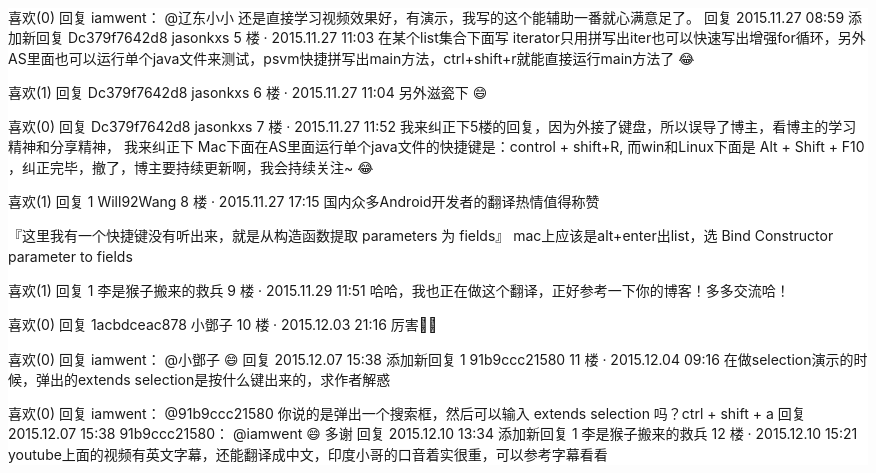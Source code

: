 喜欢(0) 回复
iamwent： @辽东小小 还是直接学习视频效果好，有演示，我写的这个能辅助一番就心满意足了。
回复 2015.11.27 08:59
 添加新回复
Dc379f7642d8
jasonkxs
5 楼 · 2015.11.27 11:03
在某个list集合下面写 iterator只用拼写出iter也可以快速写出增强for循环，另外AS里面也可以运行单个java文件来测试，psvm快捷拼写出main方法，ctrl+shift+r就能直接运行main方法了 :joy:

喜欢(1) 回复
Dc379f7642d8
jasonkxs
6 楼 · 2015.11.27 11:04
另外滋瓷下 :smile:

喜欢(0) 回复
Dc379f7642d8
jasonkxs
7 楼 · 2015.11.27 11:52
我来纠正下5楼的回复，因为外接了键盘，所以误导了博主，看博主的学习精神和分享精神， 我来纠正下 Mac下面在AS里面运行单个java文件的快捷键是：control + shift+R, 而win和Linux下面是 Alt + Shift + F10 ，纠正完毕，撤了，博主要持续更新啊，我会持续关注~ :joy:

喜欢(1) 回复
1
Will92Wang
8 楼 · 2015.11.27 17:15
国内众多Android开发者的翻译热情值得称赞

『这里我有一个快捷键没有听出来，就是从构造函数提取 parameters 为 fields』
mac上应该是alt+enter出list，选 Bind Constructor parameter to fields

喜欢(1) 回复
1
李是猴子搬来的救兵
9 楼 · 2015.11.29 11:51
哈哈，我也正在做这个翻译，正好参考一下你的博客！多多交流哈！

喜欢(0) 回复
1acbdceac878
小鄧子
10 楼 · 2015.12.03 21:16
厉害:+1:🏻

喜欢(0) 回复
iamwent： @小鄧子  :smile:
回复 2015.12.07 15:38
 添加新回复
1
91b9ccc21580
11 楼 · 2015.12.04 09:16
在做selection演示的时候，弹出的extends selection是按什么键出来的，求作者解惑

喜欢(0) 回复
iamwent： @91b9ccc21580 你说的是弹出一个搜索框，然后可以输入 extends selection 吗？ctrl + shift + a
回复 2015.12.07 15:38
91b9ccc21580： @iamwent  :smile: 多谢
回复 2015.12.10 13:34
 添加新回复
1
李是猴子搬来的救兵
12 楼 · 2015.12.10 15:21
youtube上面的视频有英文字幕，还能翻译成中文，印度小哥的口音着实很重，可以参考字幕看看
